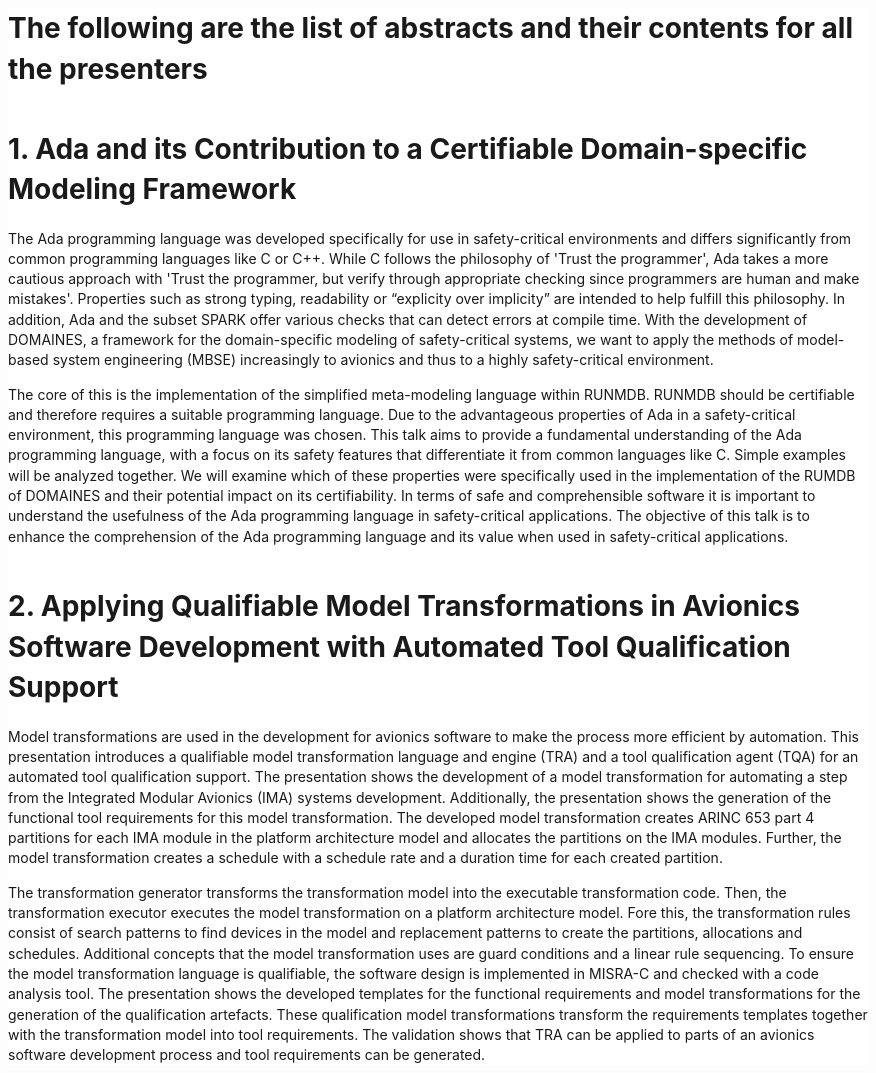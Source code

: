 # The following are the list of abstracts and their contents for all the presenters

# 1. Ada and its Contribution to a Certifiable Domain-specific Modeling Framework
The Ada programming language was developed specifically for use in safety-critical environments and differs significantly from common programming languages like C or C++. While C follows the philosophy of 'Trust the programmer', Ada takes a more cautious approach with 'Trust the programmer, but verify through appropriate checking since programmers are human and make mistakes'. Properties such as strong typing, readability or “explicity over implicity” are intended to help fulfill this philosophy. In addition, Ada and the subset SPARK offer various checks that can detect errors at compile time. With the development of DOMAINES, a framework for the domain-specific modeling of safety-critical systems, we want to apply the methods of model-based system engineering (MBSE) increasingly to avionics and thus to a highly safety-critical environment. 

The core of this is the implementation of the simplified meta-modeling language within RUNMDB. RUNMDB should be certifiable and therefore requires a suitable programming language. Due to the advantageous properties of Ada in a safety-critical environment, this programming language was chosen. This talk aims to provide a fundamental understanding of the Ada programming language, with a focus on its safety features that differentiate it from common languages like C. Simple examples will be analyzed together. We will examine which of these properties were specifically used in the implementation of the RUMDB of DOMAINES and their potential impact on its certifiability. In terms of safe and comprehensible software it is important to understand the usefulness of the Ada programming language in safety-critical applications. The objective of this talk is to enhance the comprehension of the Ada programming language and its value when used in safety-critical applications.



# 2.  Applying Qualifiable Model Transformations in Avionics Software Development with Automated Tool Qualification Support

Model transformations are used in the development for avionics software to make the process more efficient by automation. This presentation introduces a qualifiable model transformation language and engine (TRA) and a tool qualification agent (TQA) for an automated tool qualification support. The presentation shows the development of a model transformation for automating a step from the Integrated Modular Avionics (IMA) systems development. Additionally, the presentation shows the generation of the functional tool requirements for this model transformation. The developed model transformation creates ARINC 653 part 4 partitions for each IMA module in the platform architecture model and allocates the partitions on the IMA modules. Further, the model transformation creates a schedule with a schedule rate and a duration time for each created partition. 

The transformation generator transforms the transformation model into the executable transformation code. Then, the transformation executor executes the model transformation on a platform architecture model. Fore this, the transformation rules consist of search patterns to find devices in the model and replacement patterns to create the partitions, allocations and schedules. Additional concepts that the model transformation uses are guard conditions and a linear rule sequencing. To ensure the model transformation language is qualifiable, the software design is implemented in MISRA-C and checked with a code analysis tool. The presentation shows the developed templates for the functional requirements and model transformations for the generation of the qualification artefacts. These qualification model transformations transform the requirements templates together with the transformation model into tool requirements. The validation shows that TRA can be applied to parts of an avionics software development process and tool requirements can be generated.
